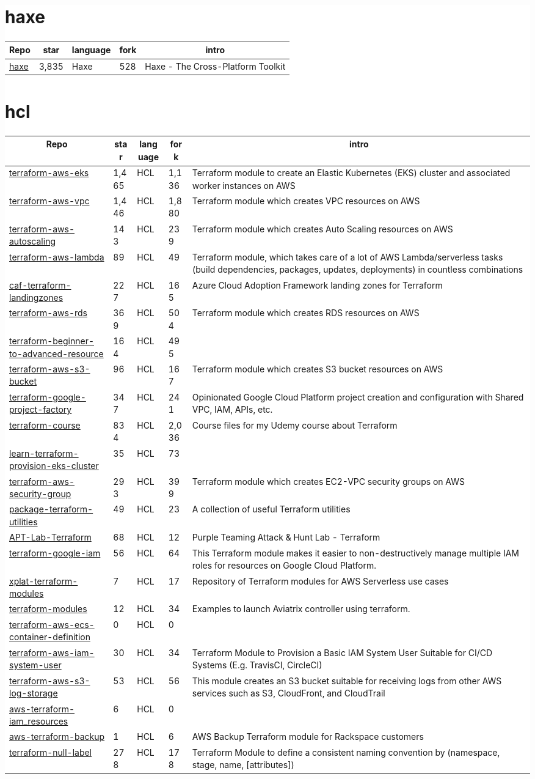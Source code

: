 
# haxe

Repo|star|language|fork|intro
-|-|-|-|-
[haxe](https://github.com/HaxeFoundation/haxe)|3,835|Haxe|528|Haxe - The Cross-Platform Toolkit


# hcl

Repo|star|language|fork|intro
-|-|-|-|-
[terraform-aws-eks](https://github.com/terraform-aws-modules/terraform-aws-eks)|1,465|HCL|1,136|Terraform module to create an Elastic Kubernetes (EKS) cluster and associated worker instances on AWS
[terraform-aws-vpc](https://github.com/terraform-aws-modules/terraform-aws-vpc)|1,446|HCL|1,880|Terraform module which creates VPC resources on AWS
[terraform-aws-autoscaling](https://github.com/terraform-aws-modules/terraform-aws-autoscaling)|143|HCL|239|Terraform module which creates Auto Scaling resources on AWS
[terraform-aws-lambda](https://github.com/terraform-aws-modules/terraform-aws-lambda)|89|HCL|49|Terraform module, which takes care of a lot of AWS Lambda/serverless tasks (build dependencies, packages, updates, deployments) in countless combinations
[caf-terraform-landingzones](https://github.com/Azure/caf-terraform-landingzones)|227|HCL|165|Azure Cloud Adoption Framework landing zones for Terraform
[terraform-aws-rds](https://github.com/terraform-aws-modules/terraform-aws-rds)|369|HCL|504|Terraform module which creates RDS resources on AWS
[terraform-beginner-to-advanced-resource](https://github.com/zealvora/terraform-beginner-to-advanced-resource)|164|HCL|495|
[terraform-aws-s3-bucket](https://github.com/terraform-aws-modules/terraform-aws-s3-bucket)|96|HCL|167|Terraform module which creates S3 bucket resources on AWS
[terraform-google-project-factory](https://github.com/terraform-google-modules/terraform-google-project-factory)|347|HCL|241|Opinionated Google Cloud Platform project creation and configuration with Shared VPC, IAM, APIs, etc.
[terraform-course](https://github.com/wardviaene/terraform-course)|834|HCL|2,036|Course files for my Udemy course about Terraform
[learn-terraform-provision-eks-cluster](https://github.com/hashicorp/learn-terraform-provision-eks-cluster)|35|HCL|73|
[terraform-aws-security-group](https://github.com/terraform-aws-modules/terraform-aws-security-group)|293|HCL|399|Terraform module which creates EC2-VPC security groups on AWS
[package-terraform-utilities](https://github.com/gruntwork-io/package-terraform-utilities)|49|HCL|23|A collection of useful Terraform utilities
[APT-Lab-Terraform](https://github.com/DefensiveOrigins/APT-Lab-Terraform)|68|HCL|12|Purple Teaming Attack & Hunt Lab - Terraform
[terraform-google-iam](https://github.com/terraform-google-modules/terraform-google-iam)|56|HCL|64|This Terraform module makes it easier to non-destructively manage multiple IAM roles for resources on Google Cloud Platform.
[xplat-terraform-modules](https://github.com/rackerlabs/xplat-terraform-modules)|7|HCL|17|Repository of Terraform modules for AWS Serverless use cases
[terraform-modules](https://github.com/AviatrixSystems/terraform-modules)|12|HCL|34|Examples to launch Aviatrix controller using terraform.
[terraform-aws-ecs-container-definition](https://github.com/opploans/terraform-aws-ecs-container-definition)|0|HCL|0|
[terraform-aws-iam-system-user](https://github.com/cloudposse/terraform-aws-iam-system-user)|30|HCL|34|Terraform Module to Provision a Basic IAM System User Suitable for CI/CD Systems (E.g. TravisCI, CircleCI)
[terraform-aws-s3-log-storage](https://github.com/cloudposse/terraform-aws-s3-log-storage)|53|HCL|56|This module creates an S3 bucket suitable for receiving logs from other AWS services such as S3, CloudFront, and CloudTrail
[aws-terraform-iam_resources](https://github.com/rackspace-infrastructure-automation/aws-terraform-iam_resources)|6|HCL|0|
[aws-terraform-backup](https://github.com/rackspace-infrastructure-automation/aws-terraform-backup)|1|HCL|6|AWS Backup Terraform module for Rackspace customers
[terraform-null-label](https://github.com/cloudposse/terraform-null-label)|278|HCL|178|Terraform Module to define a consistent naming convention by (namespace, stage, name, [attributes])